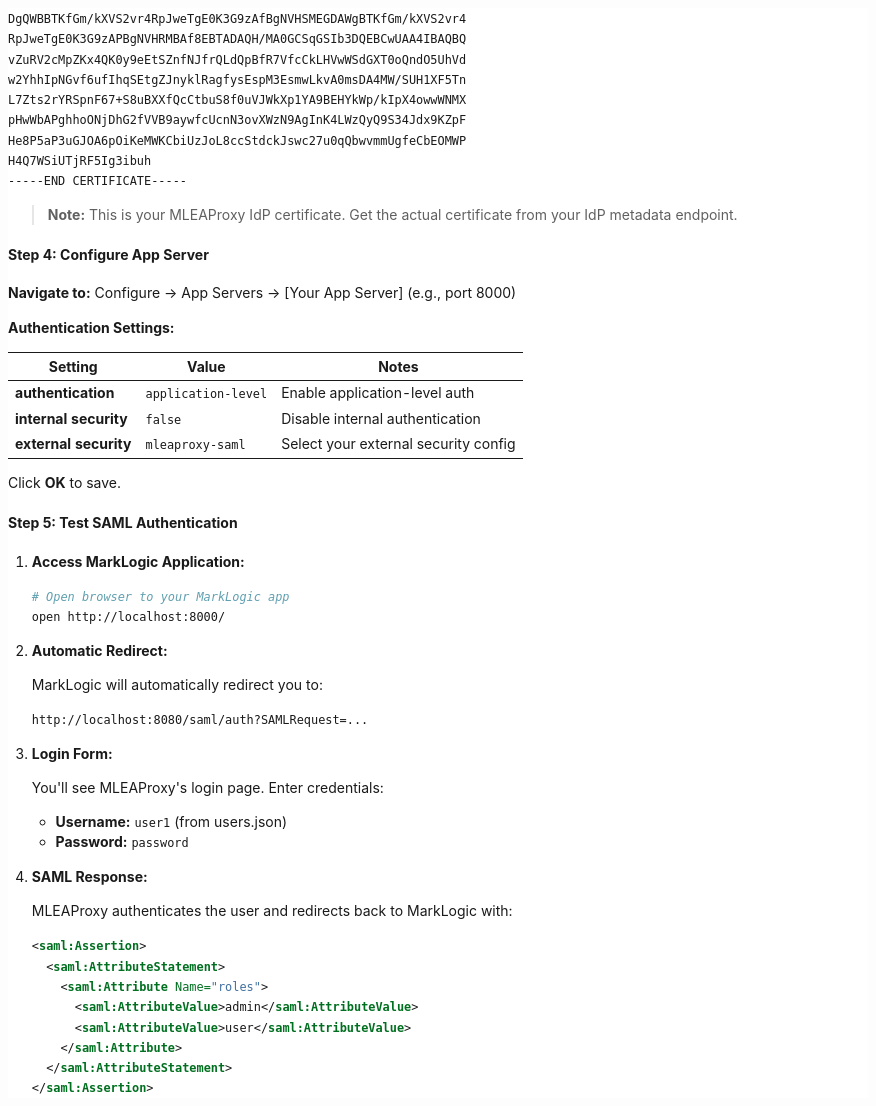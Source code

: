 ```
DgQWBBTKfGm/kXVS2vr4RpJweTgE0K3G9zAfBgNVHSMEGDAWgBTKfGm/kXVS2vr4
RpJweTgE0K3G9zAPBgNVHRMBAf8EBTADAQH/MA0GCSqGSIb3DQEBCwUAA4IBAQBQ
vZuRV2cMpZKx4QK0y9eEtSZnfNJfrQLdQpBfR7VfcCkLHVwWSdGXT0oQndO5UhVd
w2YhhIpNGvf6ufIhqSEtgZJnyklRagfysEspM3EsmwLkvA0msDA4MW/SUH1XF5Tn
L7Zts2rYRSpnF67+S8uBXXfQcCtbuS8f0uVJWkXp1YA9BEHYkWp/kIpX4owwWNMX
pHwWbAPghhoONjDhG2fVVB9aywfcUcnN3ovXWzN9AgInK4LWzQyQ9S34Jdx9KZpF
He8P5aP3uGJOA6pOiKeMWKCbiUzJoL8ccStdckJswc27u0qQbwvmmUgfeCbEOMWP
H4Q7WSiUTjRF5Ig3ibuh
-----END CERTIFICATE-----
```

> **Note:** This is your MLEAProxy IdP certificate. Get the actual certificate from your IdP metadata endpoint.

#### Step 4: Configure App Server

**Navigate to:** Configure → App Servers → [Your App Server] (e.g., port 8000)

**Authentication Settings:**

| Setting | Value | Notes |
|---------|-------|-------|
| **authentication** | `application-level` | Enable application-level auth |
| **internal security** | `false` | Disable internal authentication |
| **external security** | `mleaproxy-saml` | Select your external security config |

Click **OK** to save.

#### Step 5: Test SAML Authentication

1. **Access MarkLogic Application:**

   ```bash
   # Open browser to your MarkLogic app
   open http://localhost:8000/
   ```

2. **Automatic Redirect:**
   
   MarkLogic will automatically redirect you to:
   ```
   http://localhost:8080/saml/auth?SAMLRequest=...
   ```

3. **Login Form:**
   
   You'll see MLEAProxy's login page. Enter credentials:
   - **Username:** `user1` (from users.json)
   - **Password:** `password`

4. **SAML Response:**
   
   MLEAProxy authenticates the user and redirects back to MarkLogic with:
   ```xml
   <saml:Assertion>
     <saml:AttributeStatement>
       <saml:Attribute Name="roles">
         <saml:AttributeValue>admin</saml:AttributeValue>
         <saml:AttributeValue>user</saml:AttributeValue>
       </saml:Attribute>
     </saml:AttributeStatement>
   </saml:Assertion>
   ```
